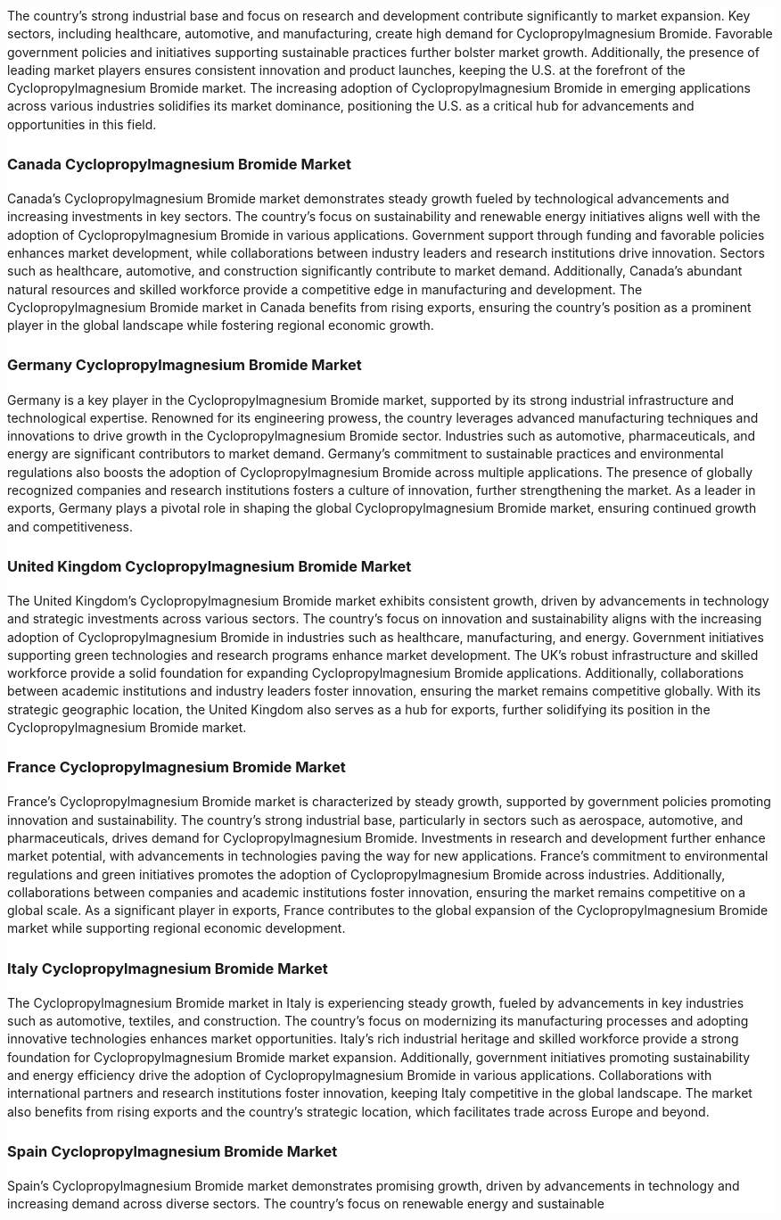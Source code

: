 The country&rsquo;s strong industrial base and focus on research and development contribute significantly to market expansion. Key sectors, including healthcare, automotive, and manufacturing, create high demand for Cyclopropylmagnesium Bromide. Favorable government policies and initiatives supporting sustainable practices further bolster market growth. Additionally, the presence of leading market players ensures consistent innovation and product launches, keeping the U.S. at the forefront of the Cyclopropylmagnesium Bromide market. The increasing adoption of Cyclopropylmagnesium Bromide in emerging applications across various industries solidifies its market dominance, positioning the U.S. as a critical hub for advancements and opportunities in this field.</p><h3>Canada Cyclopropylmagnesium Bromide Market</h3><p>Canada&rsquo;s Cyclopropylmagnesium Bromide market demonstrates steady growth fueled by technological advancements and increasing investments in key sectors. The country&rsquo;s focus on sustainability and renewable energy initiatives aligns well with the adoption of Cyclopropylmagnesium Bromide in various applications. Government support through funding and favorable policies enhances market development, while collaborations between industry leaders and research institutions drive innovation. Sectors such as healthcare, automotive, and construction significantly contribute to market demand. Additionally, Canada&rsquo;s abundant natural resources and skilled workforce provide a competitive edge in manufacturing and development. The Cyclopropylmagnesium Bromide market in Canada benefits from rising exports, ensuring the country&rsquo;s position as a prominent player in the global landscape while fostering regional economic growth.</p><h3>Germany Cyclopropylmagnesium Bromide Market</h3><p>Germany is a key player in the Cyclopropylmagnesium Bromide market, supported by its strong industrial infrastructure and technological expertise. Renowned for its engineering prowess, the country leverages advanced manufacturing techniques and innovations to drive growth in the Cyclopropylmagnesium Bromide sector. Industries such as automotive, pharmaceuticals, and energy are significant contributors to market demand. Germany&rsquo;s commitment to sustainable practices and environmental regulations also boosts the adoption of Cyclopropylmagnesium Bromide across multiple applications. The presence of globally recognized companies and research institutions fosters a culture of innovation, further strengthening the market. As a leader in exports, Germany plays a pivotal role in shaping the global Cyclopropylmagnesium Bromide market, ensuring continued growth and competitiveness.</p><h3>United Kingdom Cyclopropylmagnesium Bromide Market</h3><p>The United Kingdom&rsquo;s Cyclopropylmagnesium Bromide market exhibits consistent growth, driven by advancements in technology and strategic investments across various sectors. The country&rsquo;s focus on innovation and sustainability aligns with the increasing adoption of Cyclopropylmagnesium Bromide in industries such as healthcare, manufacturing, and energy. Government initiatives supporting green technologies and research programs enhance market development. The UK&rsquo;s robust infrastructure and skilled workforce provide a solid foundation for expanding Cyclopropylmagnesium Bromide applications. Additionally, collaborations between academic institutions and industry leaders foster innovation, ensuring the market remains competitive globally. With its strategic geographic location, the United Kingdom also serves as a hub for exports, further solidifying its position in the Cyclopropylmagnesium Bromide market.</p><h3>France Cyclopropylmagnesium Bromide Market</h3><p>France&rsquo;s Cyclopropylmagnesium Bromide market is characterized by steady growth, supported by government policies promoting innovation and sustainability. The country&rsquo;s strong industrial base, particularly in sectors such as aerospace, automotive, and pharmaceuticals, drives demand for Cyclopropylmagnesium Bromide. Investments in research and development further enhance market potential, with advancements in technologies paving the way for new applications. France&rsquo;s commitment to environmental regulations and green initiatives promotes the adoption of Cyclopropylmagnesium Bromide across industries. Additionally, collaborations between companies and academic institutions foster innovation, ensuring the market remains competitive on a global scale. As a significant player in exports, France contributes to the global expansion of the Cyclopropylmagnesium Bromide market while supporting regional economic development.</p><h3>Italy Cyclopropylmagnesium Bromide Market</h3><p>The Cyclopropylmagnesium Bromide market in Italy is experiencing steady growth, fueled by advancements in key industries such as automotive, textiles, and construction. The country&rsquo;s focus on modernizing its manufacturing processes and adopting innovative technologies enhances market opportunities. Italy&rsquo;s rich industrial heritage and skilled workforce provide a strong foundation for Cyclopropylmagnesium Bromide market expansion. Additionally, government initiatives promoting sustainability and energy efficiency drive the adoption of Cyclopropylmagnesium Bromide in various applications. Collaborations with international partners and research institutions foster innovation, keeping Italy competitive in the global landscape. The market also benefits from rising exports and the country&rsquo;s strategic location, which facilitates trade across Europe and beyond.</p><h3>Spain Cyclopropylmagnesium Bromide Market</h3><p>Spain&rsquo;s Cyclopropylmagnesium Bromide market demonstrates promising growth, driven by advancements in technology and increasing demand across diverse sectors. The country&rsquo;s focus on renewable energy and sustainable